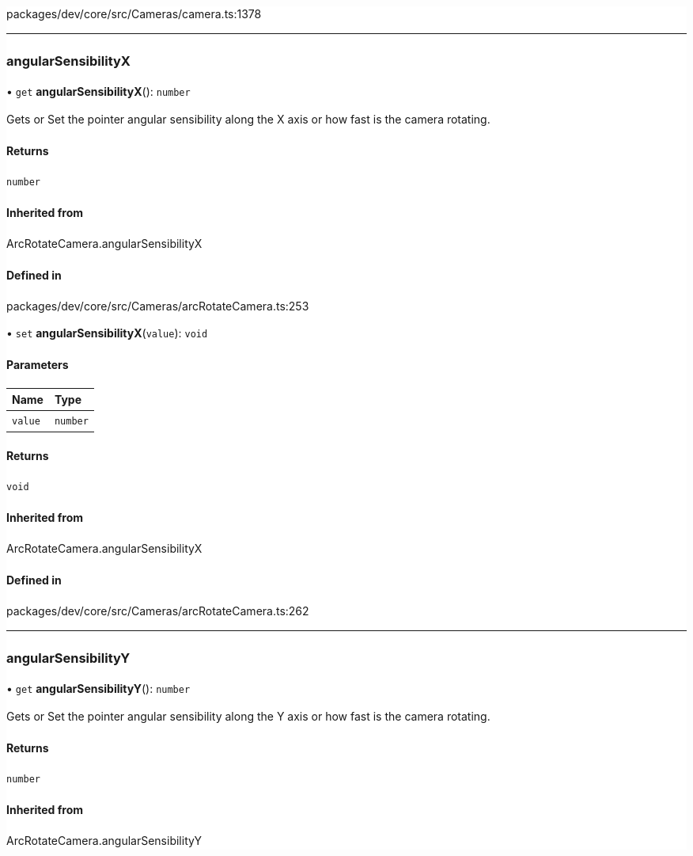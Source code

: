 packages/dev/core/src/Cameras/camera.ts:1378

___

### angularSensibilityX

• `get` **angularSensibilityX**(): `number`

Gets or Set the pointer angular sensibility  along the X axis or how fast is the camera rotating.

#### Returns

`number`

#### Inherited from

ArcRotateCamera.angularSensibilityX

#### Defined in

packages/dev/core/src/Cameras/arcRotateCamera.ts:253

• `set` **angularSensibilityX**(`value`): `void`

#### Parameters

| Name | Type |
| :------ | :------ |
| `value` | `number` |

#### Returns

`void`

#### Inherited from

ArcRotateCamera.angularSensibilityX

#### Defined in

packages/dev/core/src/Cameras/arcRotateCamera.ts:262

___

### angularSensibilityY

• `get` **angularSensibilityY**(): `number`

Gets or Set the pointer angular sensibility along the Y axis or how fast is the camera rotating.

#### Returns

`number`

#### Inherited from

ArcRotateCamera.angularSensibilityY
